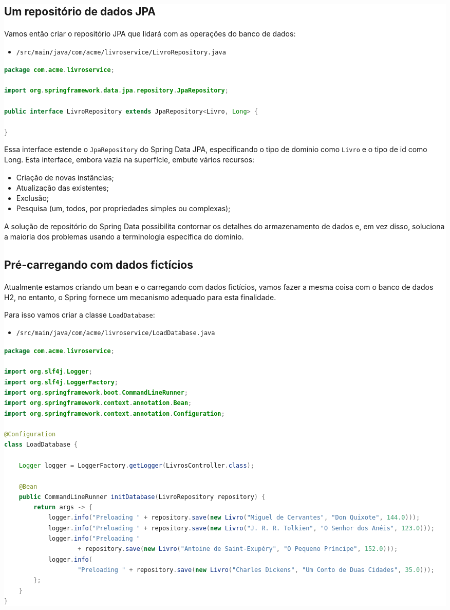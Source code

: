 ## Um repositório de dados JPA

Vamos então criar o repositório JPA que lidará com as operações do banco de dados:

- ```/src/main/java/com/acme/livroservice/LivroRepository.java```

```java
package com.acme.livroservice;

import org.springframework.data.jpa.repository.JpaRepository;

public interface LivroRepository extends JpaRepository<Livro, Long> {

}
```

Essa interface estende o ```JpaRepository``` do Spring Data JPA, especificando o tipo de domínio como ```Livro``` e o tipo de id como Long. Esta interface, embora vazia na superfície, embute vários recursos:
- Criação de novas instâncias;
- Atualização das existentes;
- Exclusão;
- Pesquisa (um, todos, por propriedades simples ou complexas);

A solução de repositório do Spring Data possibilita contornar os detalhes do armazenamento de dados e, em vez disso, soluciona a maioria dos problemas usando a terminologia específica do domínio.

## Pré-carregando com dados fictícios

Atualmente estamos criando um bean e o carregando com dados fictícios, vamos fazer a mesma coisa com o banco de dados H2, no entanto, o Spring fornece um mecanismo adequado para esta finalidade.

Para isso vamos criar a classe ```LoadDatabase```:

- ```/src/main/java/com/acme/livroservice/LoadDatabase.java```

```java
package com.acme.livroservice;

import org.slf4j.Logger;
import org.slf4j.LoggerFactory;
import org.springframework.boot.CommandLineRunner;
import org.springframework.context.annotation.Bean;
import org.springframework.context.annotation.Configuration;

@Configuration
class LoadDatabase {

	Logger logger = LoggerFactory.getLogger(LivrosController.class);

	@Bean
	public CommandLineRunner initDatabase(LivroRepository repository) {
		return args -> {
			logger.info("Preloading " + repository.save(new Livro("Miguel de Cervantes", "Don Quixote", 144.0)));
			logger.info("Preloading " + repository.save(new Livro("J. R. R. Tolkien", "O Senhor dos Anéis", 123.0)));
			logger.info("Preloading "
					+ repository.save(new Livro("Antoine de Saint-Exupéry", "O Pequeno Príncipe", 152.0)));
			logger.info(
					"Preloading " + repository.save(new Livro("Charles Dickens", "Um Conto de Duas Cidades", 35.0)));
		};
	}
}
```